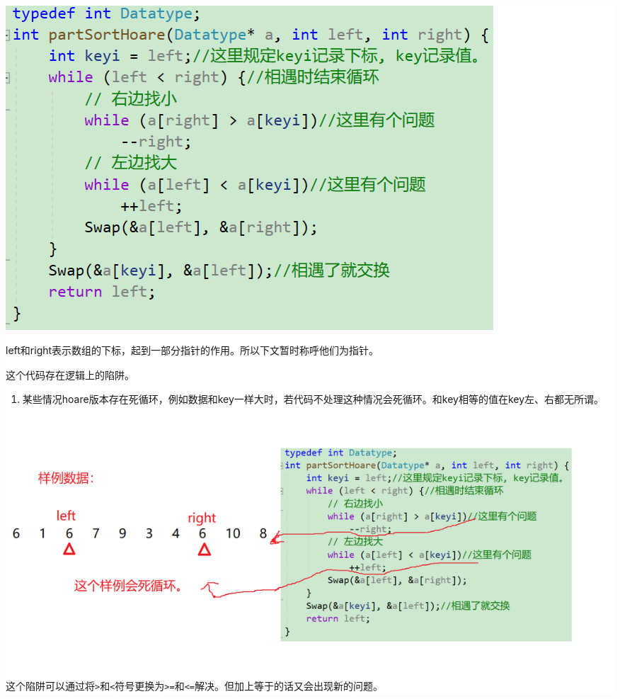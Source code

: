 <img src=".\073.png">



left和right表示数组的下标，起到一部分指针的作用。所以下文暂时称呼他们为指针。

这个代码存在逻辑上的陷阱。

1. 某些情况hoare版本存在死循环，例如数据和key一样大时，若代码不处理这种情况会死循环。和key相等的值在key左、右都无所谓。

<img src=".\074.png">

这个陷阱可以通过将`>`和`<`符号更换为`>=`和`<=`解决。但加上等于的话又会出现新的问题。
